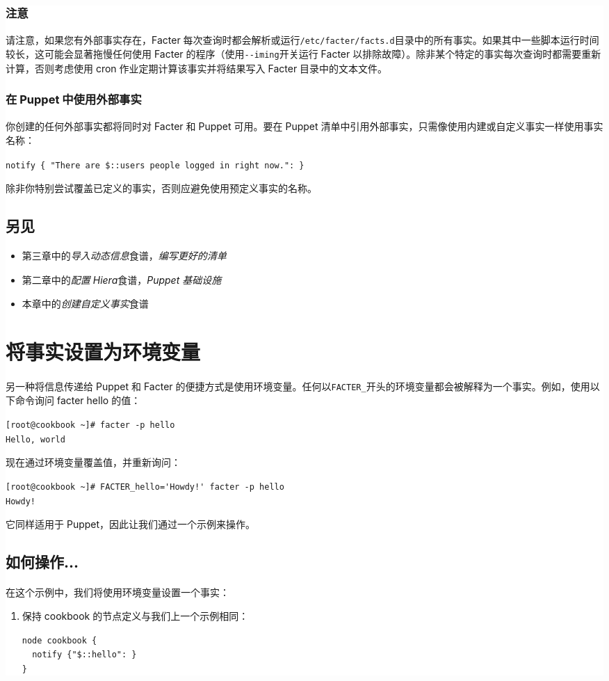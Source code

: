 ### 注意

请注意，如果您有外部事实存在，Facter 每次查询时都会解析或运行`/etc/facter/facts.d`目录中的所有事实。如果其中一些脚本运行时间较长，这可能会显著拖慢任何使用 Facter 的程序（使用`--iming`开关运行 Facter 以排除故障）。除非某个特定的事实每次查询时都需要重新计算，否则考虑使用 cron 作业定期计算该事实并将结果写入 Facter 目录中的文本文件。

### 在 Puppet 中使用外部事实

你创建的任何外部事实都将同时对 Facter 和 Puppet 可用。要在 Puppet 清单中引用外部事实，只需像使用内建或自定义事实一样使用事实名称：

```
notify { "There are $::users people logged in right now.": }

```

除非你特别尝试覆盖已定义的事实，否则应避免使用预定义事实的名称。

## 另见

+   第三章中的*导入动态信息*食谱，*编写更好的清单*

+   第二章中的*配置 Hiera*食谱，*Puppet 基础设施*

+   本章中的*创建自定义事实*食谱

# 将事实设置为环境变量

另一种将信息传递给 Puppet 和 Facter 的便捷方式是使用环境变量。任何以`FACTER_`开头的环境变量都会被解释为一个事实。例如，使用以下命令询问 facter hello 的值：

```
[root@cookbook ~]# facter -p hello
Hello, world

```

现在通过环境变量覆盖值，并重新询问：

```
[root@cookbook ~]# FACTER_hello='Howdy!' facter -p hello
Howdy!

```

它同样适用于 Puppet，因此让我们通过一个示例来操作。

## 如何操作...

在这个示例中，我们将使用环境变量设置一个事实：

1.  保持 cookbook 的节点定义与我们上一个示例相同：

    ```
    node cookbook {
      notify {"$::hello": }
    }
    ```
